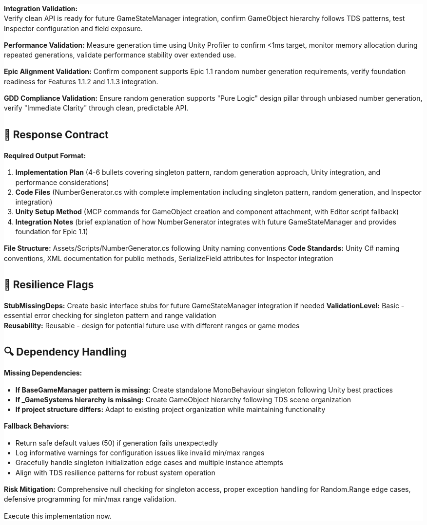 **Integration Validation:**  
Verify clean API is ready for future GameStateManager integration, confirm GameObject hierarchy follows TDS patterns, test Inspector configuration and field exposure.

**Performance Validation:**
Measure generation time using Unity Profiler to confirm <1ms target, monitor memory allocation during repeated generations, validate performance stability over extended use.

**Epic Alignment Validation:**
Confirm component supports Epic 1.1 random number generation requirements, verify foundation readiness for Features 1.1.2 and 1.1.3 integration.

**GDD Compliance Validation:**
Ensure random generation supports "Pure Logic" design pillar through unbiased number generation, verify "Immediate Clarity" through clean, predictable API.

## 🔄 Response Contract

**Required Output Format:**
1. **Implementation Plan** (4-6 bullets covering singleton pattern, random generation approach, Unity integration, and performance considerations)
2. **Code Files** (NumberGenerator.cs with complete implementation including singleton pattern, random generation, and Inspector integration)  
3. **Unity Setup Method** (MCP commands for GameObject creation and component attachment, with Editor script fallback)
4. **Integration Notes** (brief explanation of how NumberGenerator integrates with future GameStateManager and provides foundation for Epic 1.1)

**File Structure:** Assets/Scripts/NumberGenerator.cs following Unity naming conventions
**Code Standards:** Unity C# naming conventions, XML documentation for public methods, SerializeField attributes for Inspector integration

## 🚨 Resilience Flags

**StubMissingDeps:** Create basic interface stubs for future GameStateManager integration if needed
**ValidationLevel:** Basic - essential error checking for singleton pattern and range validation  
**Reusability:** Reusable - design for potential future use with different ranges or game modes

## 🔍 Dependency Handling

**Missing Dependencies:**
- **If BaseGameManager pattern is missing:** Create standalone MonoBehaviour singleton following Unity best practices
- **If _GameSystems hierarchy is missing:** Create GameObject hierarchy following TDS scene organization
- **If project structure differs:** Adapt to existing project organization while maintaining functionality

**Fallback Behaviors:**
- Return safe default values (50) if generation fails unexpectedly
- Log informative warnings for configuration issues like invalid min/max ranges
- Gracefully handle singleton initialization edge cases and multiple instance attempts
- Align with TDS resilience patterns for robust system operation

**Risk Mitigation:**
Comprehensive null checking for singleton access, proper exception handling for Random.Range edge cases, defensive programming for min/max range validation.

Execute this implementation now.